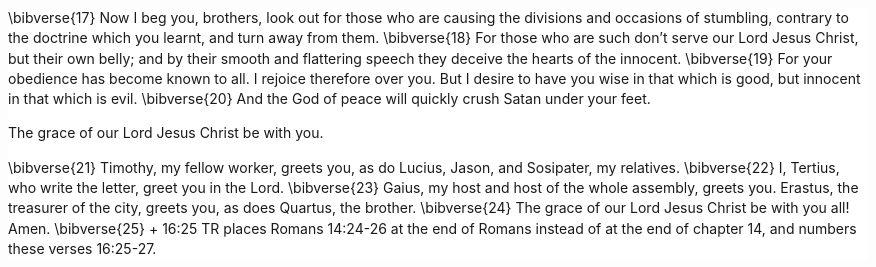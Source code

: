

\bibverse{17} Now I beg you, brothers, look out for those who are causing the divisions and occasions of stumbling, contrary to the doctrine which you learnt, and turn away from them. \bibverse{18} For those who are such don’t serve our Lord Jesus Christ, but their own belly; and by their smooth and flattering speech they deceive the hearts of the innocent. \bibverse{19} For your obedience has become known to all. I rejoice therefore over you. But I desire to have you wise in that which is good, but innocent in that which is evil. \bibverse{20} And the God of peace will quickly crush Satan under your feet. 

The grace of our Lord Jesus Christ be with you. 

\bibverse{21} Timothy, my fellow worker, greets you, as do Lucius, Jason, and Sosipater, my relatives. \bibverse{22} I, Tertius, who write the letter, greet you in the Lord. \bibverse{23} Gaius, my host and host of the whole assembly, greets you. Erastus, the treasurer of the city, greets you, as does Quartus, the brother. \bibverse{24} The grace of our Lord Jesus Christ be with you all! Amen. \bibverse{25} + 16:25 TR places Romans 14:24-26 at the end of Romans instead of at the end of chapter 14, and numbers these verses 16:25-27. 